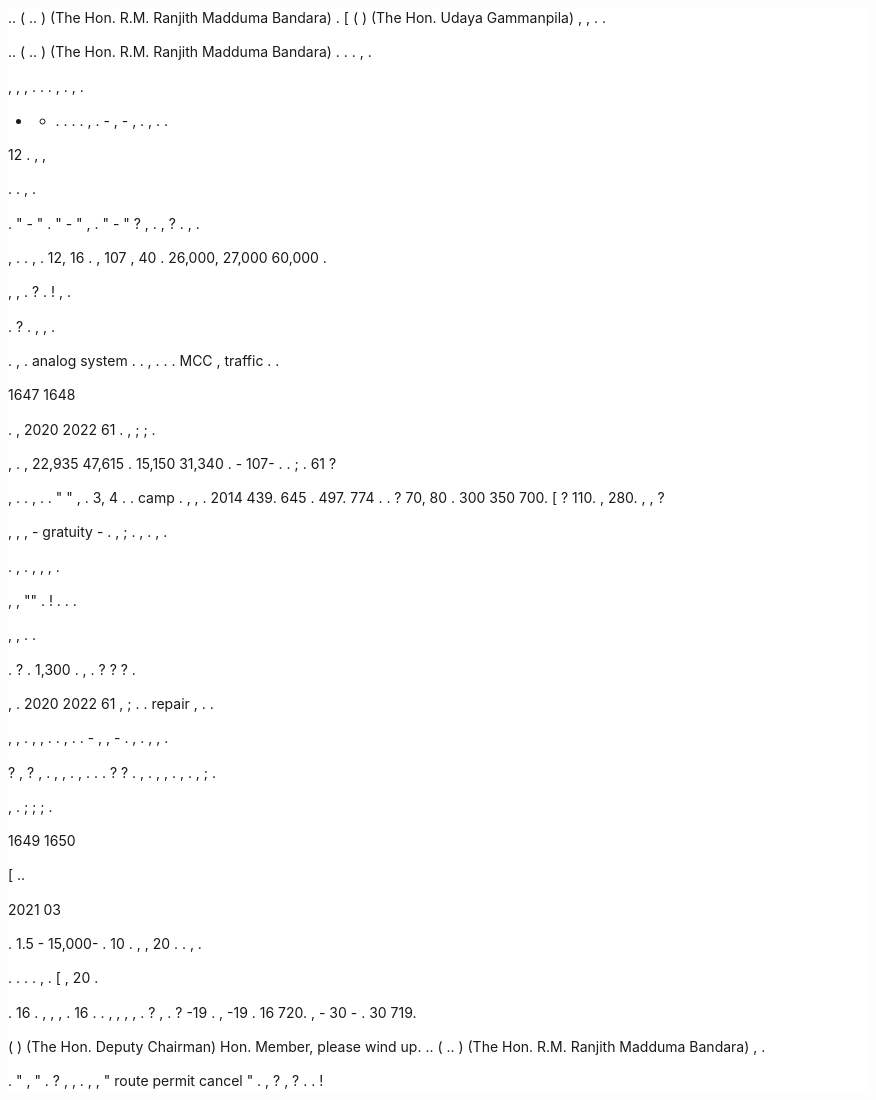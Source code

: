 .. ( .. ) (The Hon. R.M. Ranjith Madduma Bandara) . [ ( ) (The Hon. Udaya Gammanpila) , , . .

.. ( .. ) (The Hon. R.M. Ranjith Madduma Bandara) . . . , .

, , , . . . , . , .

- - . . . . , . - , - , . , . .

12 . , ,

. . , .

. " - " . " - " , . " - " ? , . , ? . , .

, . . , . 12, 16 . , 107 , 40 . 26,000, 27,000 60,000 .

, , . ? . ! , .

. ? . , , .

. , . analog system . . , . . . MCC , traffic . .

1647 1648

. , 2020 2022 61 . , ; ; .

, . , 22,935 47,615 . 15,150 31,340 . - 107- . . ; . 61 ?

, . . , . . " " , . 3, 4 . . camp . , , . 2014 439. 645 . 497. 774 . . ? 70, 80 . 300 350 700. [ ? 110. , 280. , , ?

, , , - gratuity - . , ; . , . , .

. , . , , , .

, , "" . ! . . .

, , . .

. ? . 1,300 . , . ? ? ? .

, . 2020 2022 61 , ; . . repair , . .

, , . , , . . , . . - , , - . , . , , .

? , ? , . , , . , . . . ? ? . , . , , . , . , ; .

, . ; ; ; .

1649 1650

[ ..

2021 03

. 1.5 - 15,000- . 10 . , , 20 . . , .

. . . . , . [ , 20 .

. 16 . , , , . 16 . . , , , , . ? , . ? -19 . , -19 . 16 720. , - 30 - . 30 719.

( ) (The Hon. Deputy Chairman) Hon. Member, please wind up. .. ( .. ) (The Hon. R.M. Ranjith Madduma Bandara) , .

. " , " . ? , , . , , " route permit cancel " . , ? , ? . . !
